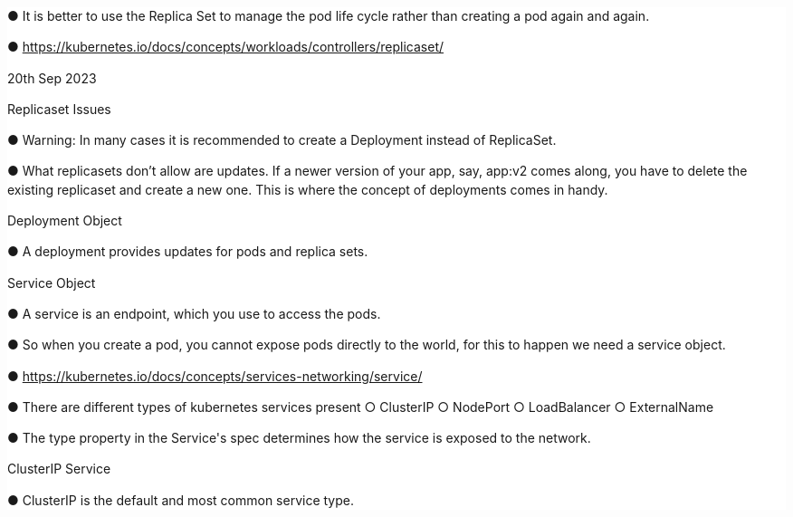 
 










●	It is better to use the Replica Set to manage the pod life cycle rather than creating a pod again and again.

●	https://kubernetes.io/docs/concepts/workloads/controllers/replicaset/


20th Sep 2023 

Replicaset Issues

●	Warning: In many cases it is recommended to create a Deployment instead of ReplicaSet.


●	What replicasets don’t allow are updates. If a newer version of your app, say, app:v2 comes along, you have to delete the existing replicaset and create a new one. This is where the concept of deployments comes in handy.









Deployment Object

●	A deployment provides updates for pods and replica sets.

 

 






Service Object

●	A service is an endpoint, which you use to access the pods.

●	So when you create a pod, you cannot expose pods directly to the world, for this to happen we need a service object. 

●	https://kubernetes.io/docs/concepts/services-networking/service/



●	There are different types of kubernetes services present
○	ClusterIP
○	NodePort
○	LoadBalancer
○	ExternalName


●	The type property in the Service's spec determines how the service is exposed to the network.

ClusterIP Service

●	ClusterIP is the default and most common service type.
